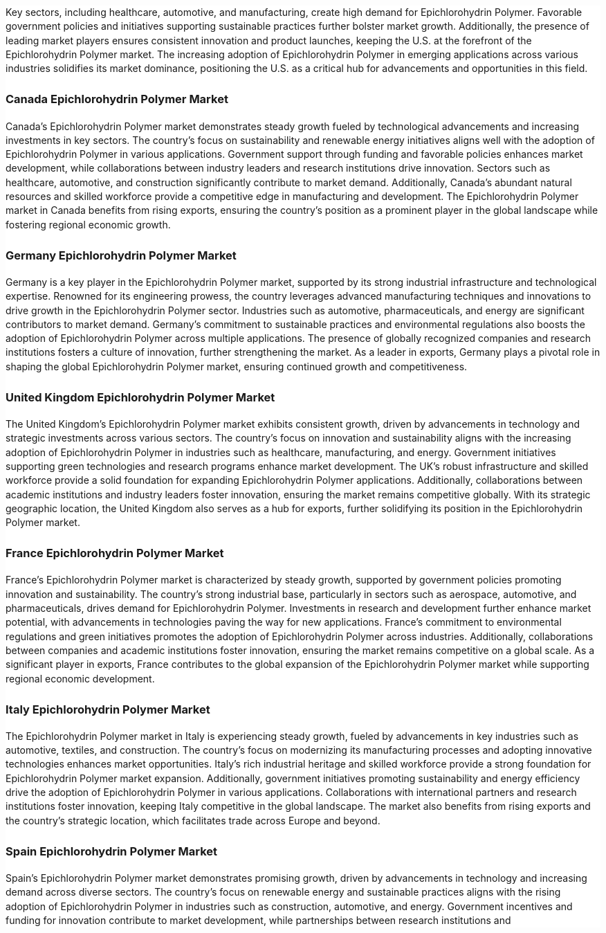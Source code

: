 Key sectors, including healthcare, automotive, and manufacturing, create high demand for Epichlorohydrin Polymer. Favorable government policies and initiatives supporting sustainable practices further bolster market growth. Additionally, the presence of leading market players ensures consistent innovation and product launches, keeping the U.S. at the forefront of the Epichlorohydrin Polymer market. The increasing adoption of Epichlorohydrin Polymer in emerging applications across various industries solidifies its market dominance, positioning the U.S. as a critical hub for advancements and opportunities in this field.</p><h3>Canada Epichlorohydrin Polymer Market</h3><p>Canada&rsquo;s Epichlorohydrin Polymer market demonstrates steady growth fueled by technological advancements and increasing investments in key sectors. The country&rsquo;s focus on sustainability and renewable energy initiatives aligns well with the adoption of Epichlorohydrin Polymer in various applications. Government support through funding and favorable policies enhances market development, while collaborations between industry leaders and research institutions drive innovation. Sectors such as healthcare, automotive, and construction significantly contribute to market demand. Additionally, Canada&rsquo;s abundant natural resources and skilled workforce provide a competitive edge in manufacturing and development. The Epichlorohydrin Polymer market in Canada benefits from rising exports, ensuring the country&rsquo;s position as a prominent player in the global landscape while fostering regional economic growth.</p><h3>Germany Epichlorohydrin Polymer Market</h3><p>Germany is a key player in the Epichlorohydrin Polymer market, supported by its strong industrial infrastructure and technological expertise. Renowned for its engineering prowess, the country leverages advanced manufacturing techniques and innovations to drive growth in the Epichlorohydrin Polymer sector. Industries such as automotive, pharmaceuticals, and energy are significant contributors to market demand. Germany&rsquo;s commitment to sustainable practices and environmental regulations also boosts the adoption of Epichlorohydrin Polymer across multiple applications. The presence of globally recognized companies and research institutions fosters a culture of innovation, further strengthening the market. As a leader in exports, Germany plays a pivotal role in shaping the global Epichlorohydrin Polymer market, ensuring continued growth and competitiveness.</p><h3>United Kingdom Epichlorohydrin Polymer Market</h3><p>The United Kingdom&rsquo;s Epichlorohydrin Polymer market exhibits consistent growth, driven by advancements in technology and strategic investments across various sectors. The country&rsquo;s focus on innovation and sustainability aligns with the increasing adoption of Epichlorohydrin Polymer in industries such as healthcare, manufacturing, and energy. Government initiatives supporting green technologies and research programs enhance market development. The UK&rsquo;s robust infrastructure and skilled workforce provide a solid foundation for expanding Epichlorohydrin Polymer applications. Additionally, collaborations between academic institutions and industry leaders foster innovation, ensuring the market remains competitive globally. With its strategic geographic location, the United Kingdom also serves as a hub for exports, further solidifying its position in the Epichlorohydrin Polymer market.</p><h3>France Epichlorohydrin Polymer Market</h3><p>France&rsquo;s Epichlorohydrin Polymer market is characterized by steady growth, supported by government policies promoting innovation and sustainability. The country&rsquo;s strong industrial base, particularly in sectors such as aerospace, automotive, and pharmaceuticals, drives demand for Epichlorohydrin Polymer. Investments in research and development further enhance market potential, with advancements in technologies paving the way for new applications. France&rsquo;s commitment to environmental regulations and green initiatives promotes the adoption of Epichlorohydrin Polymer across industries. Additionally, collaborations between companies and academic institutions foster innovation, ensuring the market remains competitive on a global scale. As a significant player in exports, France contributes to the global expansion of the Epichlorohydrin Polymer market while supporting regional economic development.</p><h3>Italy Epichlorohydrin Polymer Market</h3><p>The Epichlorohydrin Polymer market in Italy is experiencing steady growth, fueled by advancements in key industries such as automotive, textiles, and construction. The country&rsquo;s focus on modernizing its manufacturing processes and adopting innovative technologies enhances market opportunities. Italy&rsquo;s rich industrial heritage and skilled workforce provide a strong foundation for Epichlorohydrin Polymer market expansion. Additionally, government initiatives promoting sustainability and energy efficiency drive the adoption of Epichlorohydrin Polymer in various applications. Collaborations with international partners and research institutions foster innovation, keeping Italy competitive in the global landscape. The market also benefits from rising exports and the country&rsquo;s strategic location, which facilitates trade across Europe and beyond.</p><h3>Spain Epichlorohydrin Polymer Market</h3><p>Spain&rsquo;s Epichlorohydrin Polymer market demonstrates promising growth, driven by advancements in technology and increasing demand across diverse sectors. The country&rsquo;s focus on renewable energy and sustainable practices aligns with the rising adoption of Epichlorohydrin Polymer in industries such as construction, automotive, and energy. Government incentives and funding for innovation contribute to market development, while partnerships between research institutions and